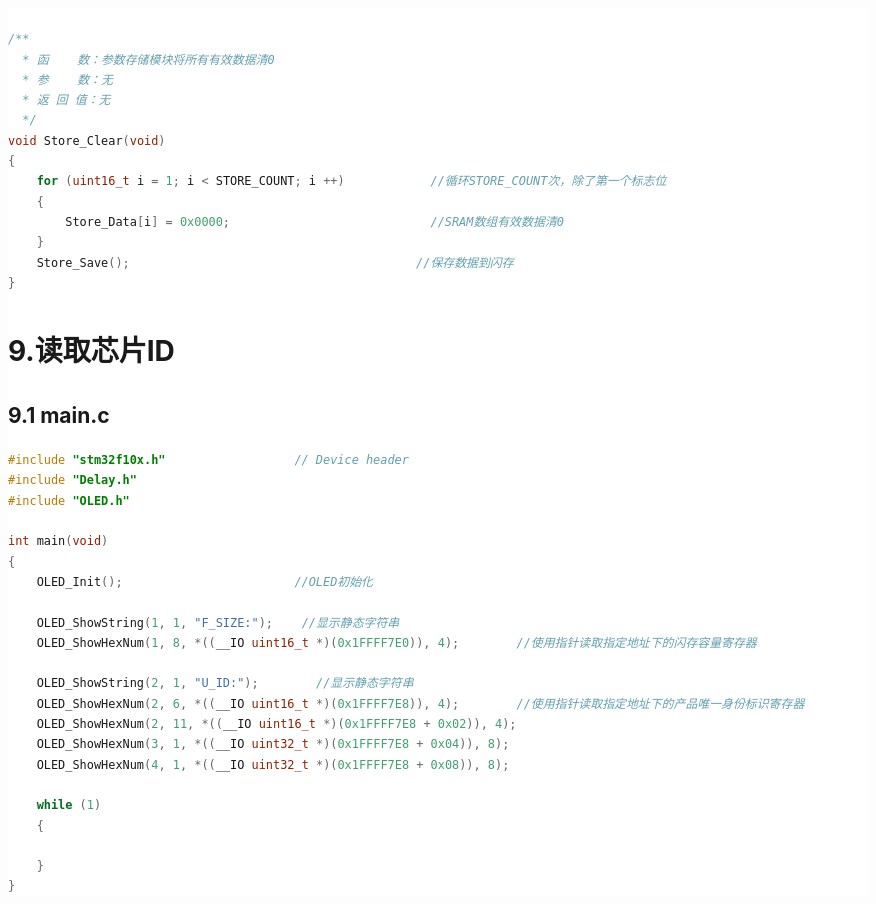 ```cpp

/**
  * 函    数：参数存储模块将所有有效数据清0
  * 参    数：无
  * 返 回 值：无
  */
void Store_Clear(void)
{
    for (uint16_t i = 1; i < STORE_COUNT; i ++)            //循环STORE_COUNT次，除了第一个标志位
    {
        Store_Data[i] = 0x0000;                            //SRAM数组有效数据清0
    }
    Store_Save();                                        //保存数据到闪存
}

```

# 9.读取芯片ID
## 9.1 main.c
```cpp
#include "stm32f10x.h"                  // Device header
#include "Delay.h"
#include "OLED.h"

int main(void)
{
    OLED_Init();                        //OLED初始化
    
    OLED_ShowString(1, 1, "F_SIZE:");    //显示静态字符串
    OLED_ShowHexNum(1, 8, *((__IO uint16_t *)(0x1FFFF7E0)), 4);        //使用指针读取指定地址下的闪存容量寄存器
    
    OLED_ShowString(2, 1, "U_ID:");        //显示静态字符串
    OLED_ShowHexNum(2, 6, *((__IO uint16_t *)(0x1FFFF7E8)), 4);        //使用指针读取指定地址下的产品唯一身份标识寄存器
    OLED_ShowHexNum(2, 11, *((__IO uint16_t *)(0x1FFFF7E8 + 0x02)), 4);
    OLED_ShowHexNum(3, 1, *((__IO uint32_t *)(0x1FFFF7E8 + 0x04)), 8);
    OLED_ShowHexNum(4, 1, *((__IO uint32_t *)(0x1FFFF7E8 + 0x08)), 8);
    
    while (1)
    {
        
    }
}

```
